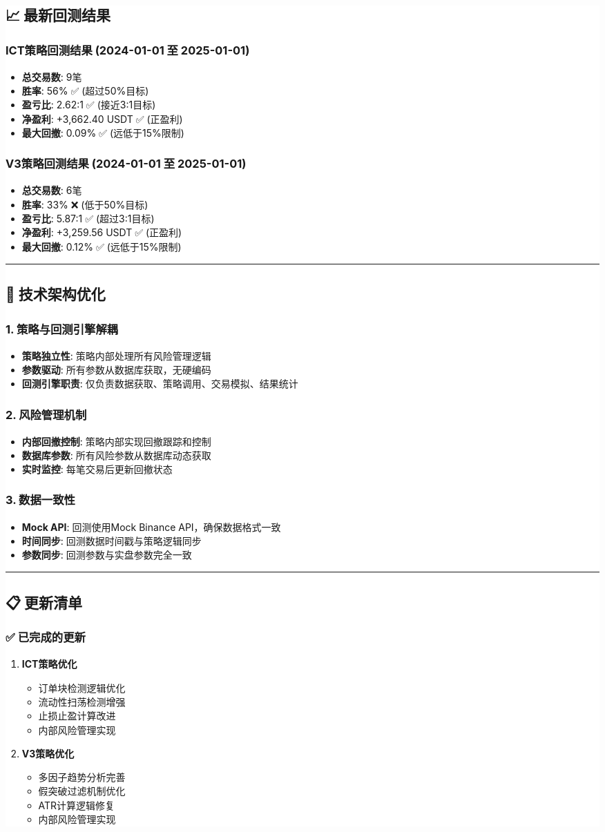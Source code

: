 ## 📈 最新回测结果

### ICT策略回测结果 (2024-01-01 至 2025-01-01)
- **总交易数**: 9笔
- **胜率**: 56% ✅ (超过50%目标)
- **盈亏比**: 2.62:1 ✅ (接近3:1目标)
- **净盈利**: +3,662.40 USDT ✅ (正盈利)
- **最大回撤**: 0.09% ✅ (远低于15%限制)

### V3策略回测结果 (2024-01-01 至 2025-01-01)
- **总交易数**: 6笔
- **胜率**: 33% ❌ (低于50%目标)
- **盈亏比**: 5.87:1 ✅ (超过3:1目标)
- **净盈利**: +3,259.56 USDT ✅ (正盈利)
- **最大回撤**: 0.12% ✅ (远低于15%限制)

---

## 🔧 技术架构优化

### 1. 策略与回测引擎解耦
- **策略独立性**: 策略内部处理所有风险管理逻辑
- **参数驱动**: 所有参数从数据库获取，无硬编码
- **回测引擎职责**: 仅负责数据获取、策略调用、交易模拟、结果统计

### 2. 风险管理机制
- **内部回撤控制**: 策略内部实现回撤跟踪和控制
- **数据库参数**: 所有风险参数从数据库动态获取
- **实时监控**: 每笔交易后更新回撤状态

### 3. 数据一致性
- **Mock API**: 回测使用Mock Binance API，确保数据格式一致
- **时间同步**: 回测数据时间戳与策略逻辑同步
- **参数同步**: 回测参数与实盘参数完全一致

---

## 📋 更新清单

### ✅ 已完成的更新
1. **ICT策略优化**
   - 订单块检测逻辑优化
   - 流动性扫荡检测增强
   - 止损止盈计算改进
   - 内部风险管理实现

2. **V3策略优化**
   - 多因子趋势分析完善
   - 假突破过滤机制优化
   - ATR计算逻辑修复
   - 内部风险管理实现
